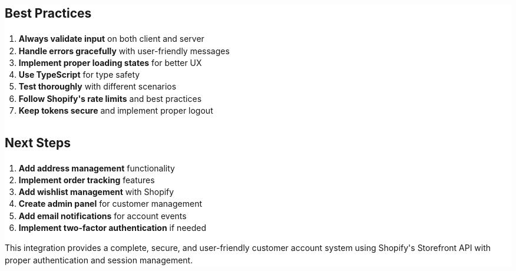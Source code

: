 ## Best Practices

1. **Always validate input** on both client and server
2. **Handle errors gracefully** with user-friendly messages
3. **Implement proper loading states** for better UX
4. **Use TypeScript** for type safety
5. **Test thoroughly** with different scenarios
6. **Follow Shopify's rate limits** and best practices
7. **Keep tokens secure** and implement proper logout

## Next Steps

1. **Add address management** functionality
2. **Implement order tracking** features
3. **Add wishlist management** with Shopify
4. **Create admin panel** for customer management
5. **Add email notifications** for account events
6. **Implement two-factor authentication** if needed

This integration provides a complete, secure, and user-friendly customer account system using Shopify's Storefront API with proper authentication and session management.
